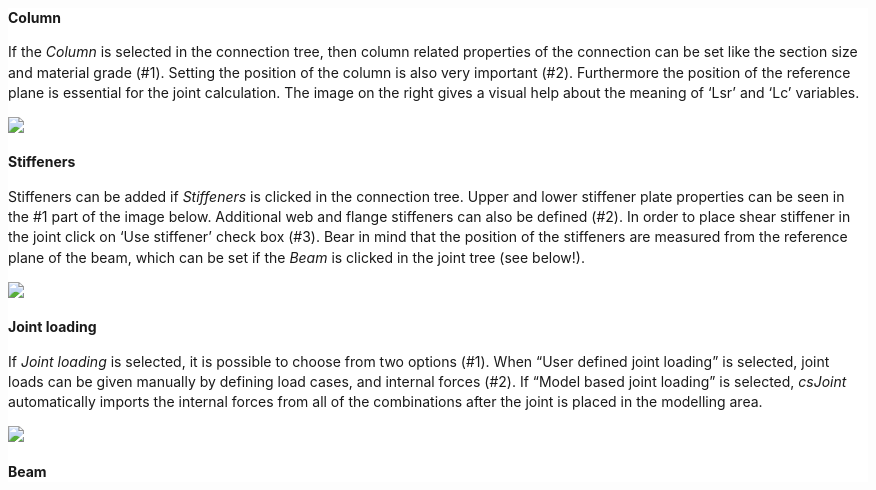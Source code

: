 

**Column**





If the _Column_ is selected in the connection tree, then column related properties of the connection can be set like the section size and material grade (#1). Setting the position of the column is also very important (#2). Furthermore the position of the reference plane is essential for the joint calculation. The image on the right gives a visual help about the meaning of ‘Lsr’ and ‘Lc’ variables.





[![](https://Consteelsoftware.com/wp-content/uploads/2021/04/15-3-joint-det-1-col.png)](./img/wp-content-uploads-2021-04-15-3-joint-det-1-col.png)





**Stiffeners**





Stiffeners can be added if _Stiffeners_ is clicked in the connection tree. Upper and lower stiffener plate properties can be seen in the #1 part of the image below. Additional web and flange stiffeners can also be defined (#2). In order to place shear stiffener in the joint click on ‘Use stiffener’ check box (#3). Bear in mind that the position of the stiffeners are measured from the reference plane of the beam, which can be set if the _Beam_ is clicked in the joint tree (see below!).





[![](https://Consteelsoftware.com/wp-content/uploads/2021/04/15-3-joint-det-2-stiff.png)](./img/wp-content-uploads-2021-04-15-3-joint-det-2-stiff.png)





**Joint loading**





If _Joint loading_ is selected, it is possible to choose from two options (#1). When “User defined joint loading” is selected, joint loads can be given manually by defining load cases, and internal forces (#2). If “Model based joint loading” is selected, _csJoint_ automatically imports the internal forces from all of the combinations after the joint is placed in the modelling area.





[![](https://Consteelsoftware.com/wp-content/uploads/2021/04/15-3-joint-det-3-loads.png)](./img/wp-content-uploads-2021-04-15-3-joint-det-3-loads.png)





**Beam**

